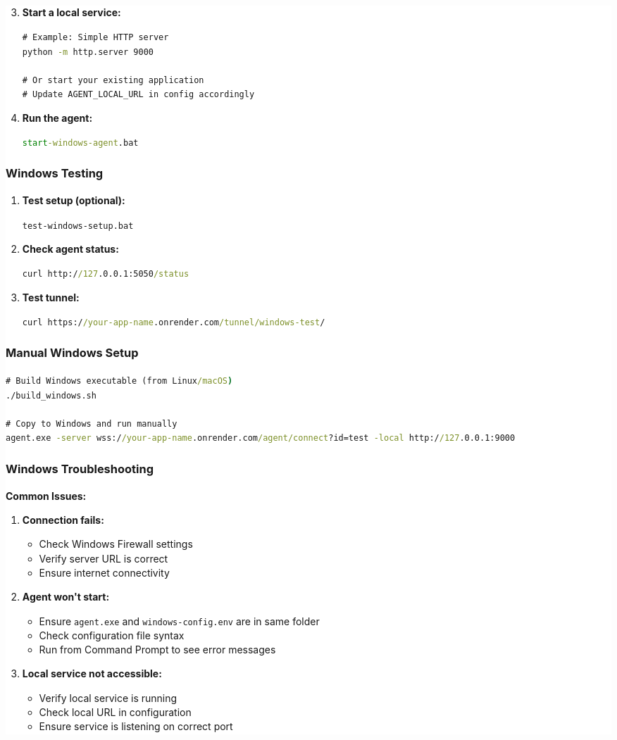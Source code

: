 3. **Start a local service:**
   ```cmd
   # Example: Simple HTTP server
   python -m http.server 9000
   
   # Or start your existing application
   # Update AGENT_LOCAL_URL in config accordingly
   ```

4. **Run the agent:**
   ```cmd
   start-windows-agent.bat
   ```

### Windows Testing

1. **Test setup (optional):**
   ```cmd
   test-windows-setup.bat
   ```

2. **Check agent status:**
   ```cmd
   curl http://127.0.0.1:5050/status
   ```

3. **Test tunnel:**
   ```cmd
   curl https://your-app-name.onrender.com/tunnel/windows-test/
   ```

### Manual Windows Setup

```cmd
# Build Windows executable (from Linux/macOS)
./build_windows.sh

# Copy to Windows and run manually
agent.exe -server wss://your-app-name.onrender.com/agent/connect?id=test -local http://127.0.0.1:9000
```

### Windows Troubleshooting

**Common Issues:**

1. **Connection fails:**
   - Check Windows Firewall settings
   - Verify server URL is correct
   - Ensure internet connectivity

2. **Agent won't start:**
   - Ensure `agent.exe` and `windows-config.env` are in same folder
   - Check configuration file syntax
   - Run from Command Prompt to see error messages

3. **Local service not accessible:**
   - Verify local service is running
   - Check local URL in configuration
   - Ensure service is listening on correct port
